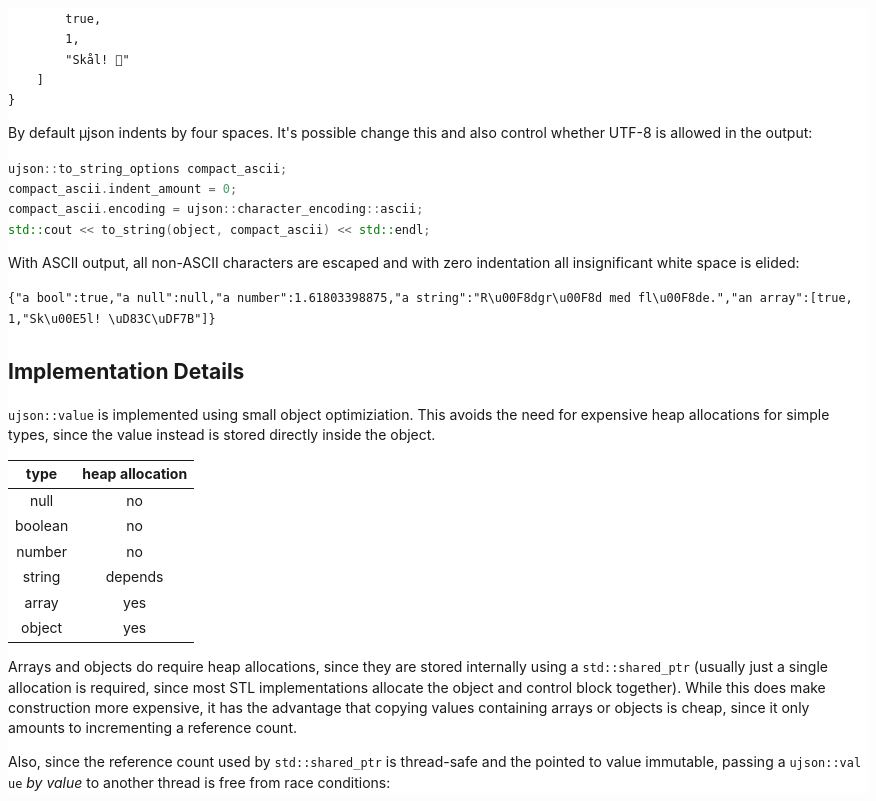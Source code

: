 ````
        true,
        1,
        "Skål! 🍻"
    ]
}
````
By default µjson indents by four spaces. It's possible change this and
also control whether UTF-8 is allowed in the output:

````cpp
ujson::to_string_options compact_ascii;
compact_ascii.indent_amount = 0;
compact_ascii.encoding = ujson::character_encoding::ascii;
std::cout << to_string(object, compact_ascii) << std::endl;
````
With ASCII output, all non-ASCII characters are escaped and with zero
indentation all insignificant white space is elided:
````
{"a bool":true,"a null":null,"a number":1.61803398875,"a string":"R\u00F8dgr\u00F8d med fl\u00F8de.","an array":[true,1,"Sk\u00E5l! \uD83C\uDF7B"]}
````

## Implementation Details

`ujson::value` is implemented using small object optimiziation. This
avoids the need for expensive heap allocations for simple types, since
the value instead is stored directly inside the object.

| type     | heap allocation  |
|:--------:|:----------------:|
| null     | no               |
| boolean  | no               |
| number   | no               |
| string   | depends          |
| array    | yes              |
| object   | yes              |

Arrays and objects do require heap allocations, since they are stored
internally using a `std::shared_ptr` (usually just a single allocation
is required, since most STL implementations allocate the object and
control block together). While this does make construction more
expensive, it has the advantage that copying values containing arrays
or objects is cheap, since it only amounts to incrementing a reference
count.

Also, since the reference count used by `std::shared_ptr` is
thread-safe and the pointed to value immutable, passing a
`ujson::value` *by value* to another thread is free from race
conditions:
